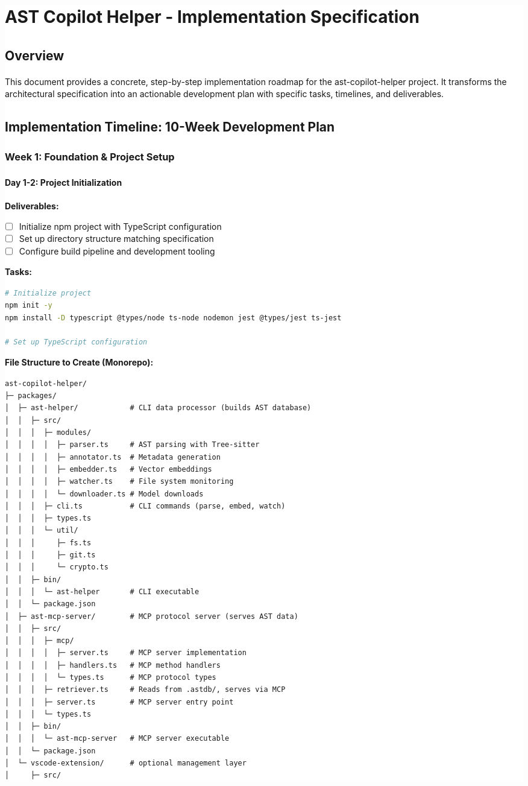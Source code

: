 # AST Copilot Helper - Implementation Specification

## Overview

This document provides a concrete, step-by-step implementation roadmap for the ast-copilot-helper project. It transforms the architectural specification into an actionable development plan with specific tasks, timelines, and deliverables.

## Implementation Timeline: 10-Week Development Plan

### Week 1: Foundation & Project Setup

#### Day 1-2: Project Initialization
**Deliverables:**
- [ ] Initialize npm project with TypeScript configuration
- [ ] Set up directory structure matching specification
- [ ] Configure build pipeline and development tooling

**Tasks:**
```bash
# Initialize project
npm init -y
npm install -D typescript @types/node ts-node nodemon jest @types/jest ts-jest

# Set up TypeScript configuration
```

**File Structure to Create (Monorepo):**
```
ast-copilot-helper/
├─ packages/
│  ├─ ast-helper/            # CLI data processor (builds AST database)
│  │  ├─ src/
│  │  │  ├─ modules/
│  │  │  │  ├─ parser.ts     # AST parsing with Tree-sitter
│  │  │  │  ├─ annotator.ts  # Metadata generation
│  │  │  │  ├─ embedder.ts   # Vector embeddings
│  │  │  │  ├─ watcher.ts    # File system monitoring
│  │  │  │  └─ downloader.ts # Model downloads
│  │  │  ├─ cli.ts           # CLI commands (parse, embed, watch)
│  │  │  ├─ types.ts
│  │  │  └─ util/
│  │  │     ├─ fs.ts
│  │  │     ├─ git.ts
│  │  │     └─ crypto.ts
│  │  ├─ bin/
│  │  │  └─ ast-helper       # CLI executable
│  │  └─ package.json
│  ├─ ast-mcp-server/        # MCP protocol server (serves AST data)
│  │  ├─ src/
│  │  │  ├─ mcp/
│  │  │  │  ├─ server.ts     # MCP server implementation
│  │  │  │  ├─ handlers.ts   # MCP method handlers
│  │  │  │  └─ types.ts      # MCP protocol types
│  │  │  ├─ retriever.ts     # Reads from .astdb/, serves via MCP
│  │  │  ├─ server.ts        # MCP server entry point
│  │  │  └─ types.ts
│  │  ├─ bin/
│  │  │  └─ ast-mcp-server   # MCP server executable
│  │  └─ package.json
│  └─ vscode-extension/      # optional management layer
│     ├─ src/
```